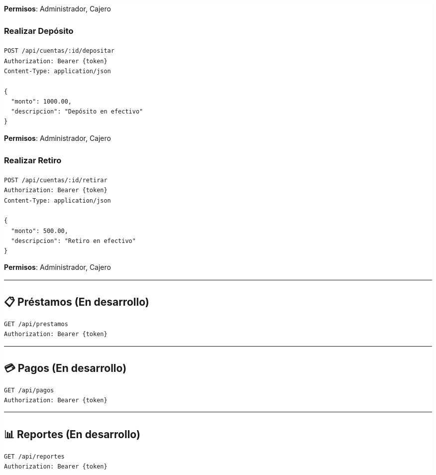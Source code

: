 **Permisos**: Administrador, Cajero

### Realizar Depósito
```http
POST /api/cuentas/:id/depositar
Authorization: Bearer {token}
Content-Type: application/json

{
  "monto": 1000.00,
  "descripcion": "Depósito en efectivo"
}
```

**Permisos**: Administrador, Cajero

### Realizar Retiro
```http
POST /api/cuentas/:id/retirar
Authorization: Bearer {token}
Content-Type: application/json

{
  "monto": 500.00,
  "descripcion": "Retiro en efectivo"
}
```

**Permisos**: Administrador, Cajero

---

## 📋 Préstamos (En desarrollo)

```http
GET /api/prestamos
Authorization: Bearer {token}
```

---

## 💳 Pagos (En desarrollo)

```http
GET /api/pagos
Authorization: Bearer {token}
```

---

## 📊 Reportes (En desarrollo)

```http
GET /api/reportes
Authorization: Bearer {token}
```
